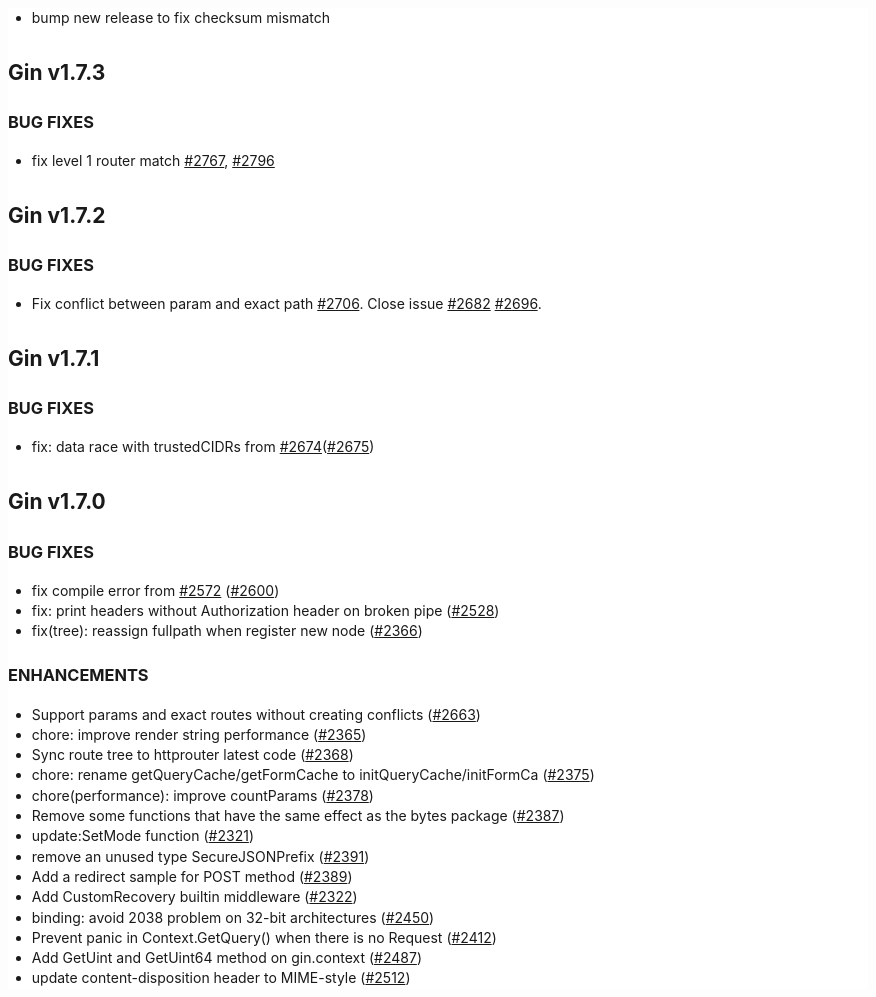 * bump new release to fix checksum mismatch

## Gin v1.7.3

### BUG FIXES

* fix level 1 router match [#2767](https://github.com/PHPDevsr/gin-forked/issues/2767), [#2796](https://github.com/PHPDevsr/gin-forked/issues/2796)

## Gin v1.7.2

### BUG FIXES

* Fix conflict between param and exact path [#2706](https://github.com/PHPDevsr/gin-forked/issues/2706). Close issue [#2682](https://github.com/PHPDevsr/gin-forked/issues/2682) [#2696](https://github.com/PHPDevsr/gin-forked/issues/2696).

## Gin v1.7.1

### BUG FIXES

* fix: data race with trustedCIDRs from [#2674](https://github.com/PHPDevsr/gin-forked/issues/2674)([#2675](https://github.com/PHPDevsr/gin-forked/pull/2675))

## Gin v1.7.0

### BUG FIXES

* fix compile error from [#2572](https://github.com/PHPDevsr/gin-forked/pull/2572) ([#2600](https://github.com/PHPDevsr/gin-forked/pull/2600))
* fix: print headers without Authorization header on broken pipe ([#2528](https://github.com/PHPDevsr/gin-forked/pull/2528))
* fix(tree): reassign fullpath when register new node ([#2366](https://github.com/PHPDevsr/gin-forked/pull/2366))

### ENHANCEMENTS

* Support params and exact routes without creating conflicts ([#2663](https://github.com/PHPDevsr/gin-forked/pull/2663))
* chore: improve render string performance ([#2365](https://github.com/PHPDevsr/gin-forked/pull/2365))
* Sync route tree to httprouter latest code ([#2368](https://github.com/PHPDevsr/gin-forked/pull/2368))
* chore: rename getQueryCache/getFormCache to initQueryCache/initFormCa ([#2375](https://github.com/PHPDevsr/gin-forked/pull/2375))
* chore(performance): improve countParams ([#2378](https://github.com/PHPDevsr/gin-forked/pull/2378))
* Remove some functions that have the same effect as the bytes package ([#2387](https://github.com/PHPDevsr/gin-forked/pull/2387))
* update:SetMode function ([#2321](https://github.com/PHPDevsr/gin-forked/pull/2321))
* remove an unused type SecureJSONPrefix ([#2391](https://github.com/PHPDevsr/gin-forked/pull/2391))
* Add a redirect sample for POST method ([#2389](https://github.com/PHPDevsr/gin-forked/pull/2389))
* Add CustomRecovery builtin middleware ([#2322](https://github.com/PHPDevsr/gin-forked/pull/2322))
* binding: avoid 2038 problem on 32-bit architectures ([#2450](https://github.com/PHPDevsr/gin-forked/pull/2450))
* Prevent panic in Context.GetQuery() when there is no Request ([#2412](https://github.com/PHPDevsr/gin-forked/pull/2412))
* Add GetUint and GetUint64 method on gin.context ([#2487](https://github.com/PHPDevsr/gin-forked/pull/2487))
* update content-disposition header to MIME-style ([#2512](https://github.com/PHPDevsr/gin-forked/pull/2512))
